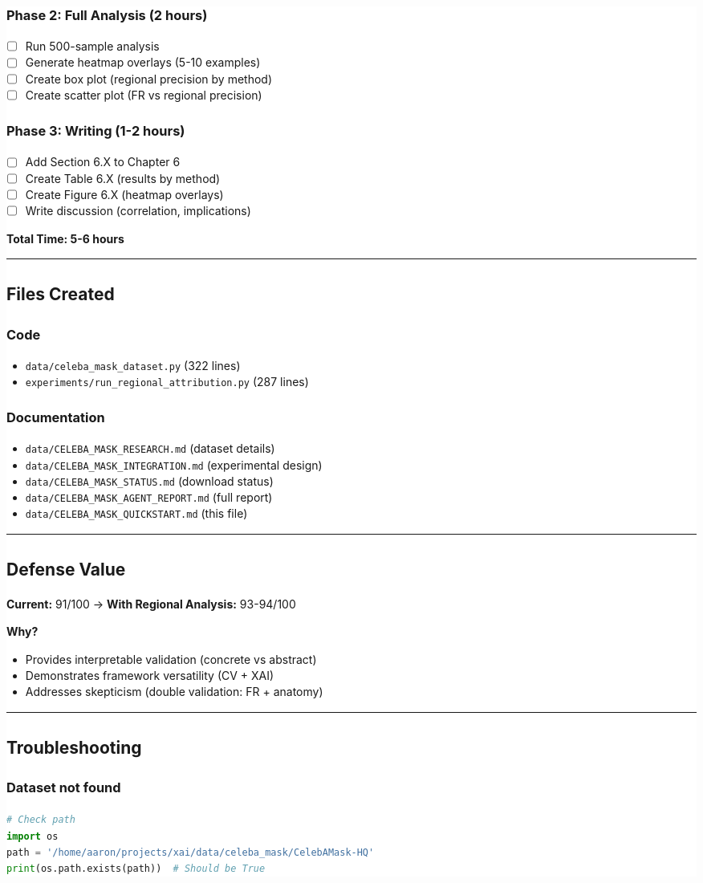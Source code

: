 ### Phase 2: Full Analysis (2 hours)
- [ ] Run 500-sample analysis
- [ ] Generate heatmap overlays (5-10 examples)
- [ ] Create box plot (regional precision by method)
- [ ] Create scatter plot (FR vs regional precision)

### Phase 3: Writing (1-2 hours)
- [ ] Add Section 6.X to Chapter 6
- [ ] Create Table 6.X (results by method)
- [ ] Create Figure 6.X (heatmap overlays)
- [ ] Write discussion (correlation, implications)

**Total Time: 5-6 hours**

---

## Files Created

### Code
- `data/celeba_mask_dataset.py` (322 lines)
- `experiments/run_regional_attribution.py` (287 lines)

### Documentation
- `data/CELEBA_MASK_RESEARCH.md` (dataset details)
- `data/CELEBA_MASK_INTEGRATION.md` (experimental design)
- `data/CELEBA_MASK_STATUS.md` (download status)
- `data/CELEBA_MASK_AGENT_REPORT.md` (full report)
- `data/CELEBA_MASK_QUICKSTART.md` (this file)

---

## Defense Value

**Current:** 91/100 → **With Regional Analysis:** 93-94/100

**Why?**
- Provides interpretable validation (concrete vs abstract)
- Demonstrates framework versatility (CV + XAI)
- Addresses skepticism (double validation: FR + anatomy)

---

## Troubleshooting

### Dataset not found
```python
# Check path
import os
path = '/home/aaron/projects/xai/data/celeba_mask/CelebAMask-HQ'
print(os.path.exists(path))  # Should be True
```
